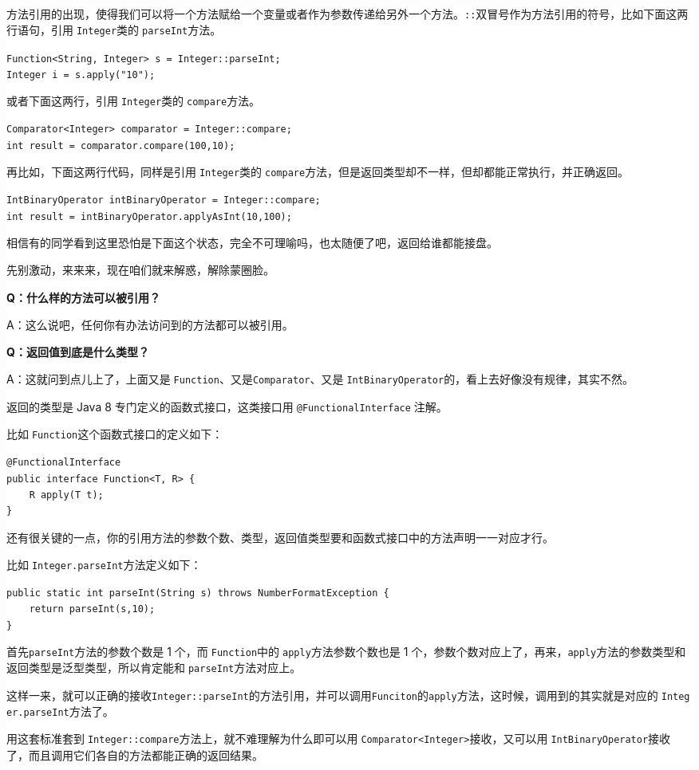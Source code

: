 方法引用的出现，使得我们可以将一个方法赋给一个变量或者作为参数传递给另外一个方法。`::`双冒号作为方法引用的符号，比如下面这两行语句，引用 `Integer`类的 `parseInt`方法。

```
Function<String, Integer> s = Integer::parseInt;
Integer i = s.apply("10");
```

或者下面这两行，引用 `Integer`类的 `compare`方法。

```
Comparator<Integer> comparator = Integer::compare;
int result = comparator.compare(100,10);
```

再比如，下面这两行代码，同样是引用 `Integer`类的 `compare`方法，但是返回类型却不一样，但却都能正常执行，并正确返回。

```
IntBinaryOperator intBinaryOperator = Integer::compare;
int result = intBinaryOperator.applyAsInt(10,100);
```

相信有的同学看到这里恐怕是下面这个状态，完全不可理喻吗，也太随便了吧，返回给谁都能接盘。

先别激动，来来来，现在咱们就来解惑，解除蒙圈脸。

**Q：什么样的方法可以被引用？**

A：这么说吧，任何你有办法访问到的方法都可以被引用。

**Q：返回值到底是什么类型？**

A：这就问到点儿上了，上面又是 `Function`、又是`Comparator`、又是 `IntBinaryOperator`的，看上去好像没有规律，其实不然。

返回的类型是 Java 8 专门定义的函数式接口，这类接口用 `@FunctionalInterface` 注解。

比如 `Function`这个函数式接口的定义如下：

```
@FunctionalInterface
public interface Function<T, R> {
    R apply(T t);
}
```

还有很关键的一点，你的引用方法的参数个数、类型，返回值类型要和函数式接口中的方法声明一一对应才行。

比如 `Integer.parseInt`方法定义如下：

```
public static int parseInt(String s) throws NumberFormatException {
    return parseInt(s,10);
}

```

首先`parseInt`方法的参数个数是 1 个，而 `Function`中的 `apply`方法参数个数也是 1 个，参数个数对应上了，再来，`apply`方法的参数类型和返回类型是泛型类型，所以肯定能和 `parseInt`方法对应上。

这样一来，就可以正确的接收`Integer::parseInt`的方法引用，并可以调用`Funciton`的`apply`方法，这时候，调用到的其实就是对应的 `Integer.parseInt`方法了。

用这套标准套到 `Integer::compare`方法上，就不难理解为什么即可以用 `Comparator<Integer>`接收，又可以用 `IntBinaryOperator`接收了，而且调用它们各自的方法都能正确的返回结果。
